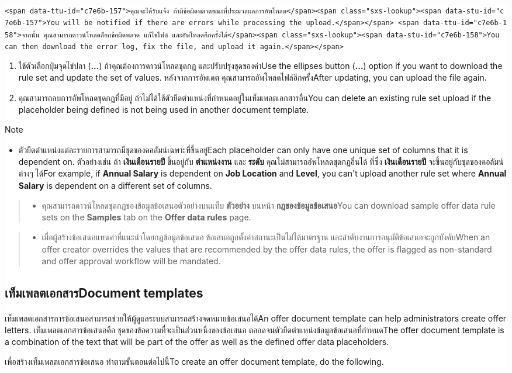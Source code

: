     <span data-ttu-id="c7e6b-157">คุณจะได้รับแจ้ง ถ้ามีข้อผิดพลาดขณะที่ประมวลผลการอัพโหลด</span><span class="sxs-lookup"><span data-stu-id="c7e6b-157">You will be notified if there are errors while processing the upload.</span></span> <span data-ttu-id="c7e6b-158">จากนั้น คุณสามารถดาวน์โหลดล็อกข้อผิดพลาด แก้ไขไฟล์ และอัพโหลดอีกครั้งได้</span><span class="sxs-lookup"><span data-stu-id="c7e6b-158">You can then download the error log, fix the file, and upload it again.</span></span>

1.  <span data-ttu-id="c7e6b-159">ใช้ตัวเลือกปุ่มจุดไข่ปลา (**...**) ถ้าคุณต้องการดาวน์โหลดชุดกฎ และปรับปรุงชุดของค่า</span><span class="sxs-lookup"><span data-stu-id="c7e6b-159">Use the ellipses button (**…**) option if you want to download the rule set and update the set of values.</span></span> <span data-ttu-id="c7e6b-160">หลังจากการอัพเดต คุณสามารถอัพโหลดไฟล์อีกครั้ง</span><span class="sxs-lookup"><span data-stu-id="c7e6b-160">After updating, you can upload the file again.</span></span>

1.  <span data-ttu-id="c7e6b-161">คุณสามารถลบการอัพโหลดชุดกฎที่มีอยู่ ถ้าไม่ได้ใช้ตัวยึดตำแหน่งที่กำหนดอยู่ในเท็มเพลตเอกสารอื่น</span><span class="sxs-lookup"><span data-stu-id="c7e6b-161">You can delete an existing rule set upload if the placeholder being defined is not being used in another document template.</span></span>

>[!NOTE]
> - <span data-ttu-id="c7e6b-162">ตัวยึดตำแหน่งแต่ละรายการสามารถมีชุดของคอลัมน์เฉพาะที่ขึ้นอยู่</span><span class="sxs-lookup"><span data-stu-id="c7e6b-162">Each placeholder can only have one unique set of columns that it is dependent on.</span></span> <span data-ttu-id="c7e6b-163">ตัวอย่างเช่น ถ้า **เงินเดือนรายปี** ขึ้นอยู่กับ **ตำแหน่งงาน** และ **ระดับ** คุณไม่สามารถอัพโหลดชุดกฎอื่นได้ ที่ซึ่ง **เงินเดือนรายปี** จะขึ้นอยู่กับชุดของคอลัมน์ต่างๆ ได้</span><span class="sxs-lookup"><span data-stu-id="c7e6b-163">For example, if **Annual Salary** is dependent on **Job Location** and **Level**, you can't upload another rule set where **Annual Salary** is dependent on a different set of columns.</span></span>

> - <span data-ttu-id="c7e6b-164">คุณสามารถดาวน์โหลดชุดกฎของข้อมูลข้อเสนอตัวอย่างบนแท็บ **ตัวอย่าง** บนหน้า **กฎของข้อมูลข้อเสนอ**</span><span class="sxs-lookup"><span data-stu-id="c7e6b-164">You can download sample offer data rule sets on the **Samples** tab on the **Offer data rules** page.</span></span>

> - <span data-ttu-id="c7e6b-165">เมื่อผู้สร้างข้อเสนอแทนค่าที่แนะนำโดยกฎข้อมูลข้อเสนอ ข้อเสนอถูกตั้งค่าสถานะเป็นไม่ได้มาตรฐาน และลำดับงานการอนุมัติข้อเสนอจะถูกบังคับ</span><span class="sxs-lookup"><span data-stu-id="c7e6b-165">When an offer creator overrides the values that are recommended by the offer data rules, the offer is flagged as non-standard and offer approval workflow will be mandated.</span></span>

## <a name="document-templates"></a><span data-ttu-id="c7e6b-166">เท็มเพลตเอกสาร</span><span class="sxs-lookup"><span data-stu-id="c7e6b-166">Document templates</span></span>

<span data-ttu-id="c7e6b-167">เท็มเพลตเอกสารการข้อเสนอสามารถช่วยให้ผู้ดูแลระบบสามารถสร้างจดหมายข้อเสนอได้</span><span class="sxs-lookup"><span data-stu-id="c7e6b-167">An offer document template can help administrators create offer letters.</span></span> <span data-ttu-id="c7e6b-168">เท็มเพลตเอกสารข้อเสนอคือ ชุดของข้อความที่จะเป็นส่วนหนึ่งของข้อเสนอ ตลอดจนตัวยึดตำแหน่งข้อมูลข้อเสนอที่กำหนด</span><span class="sxs-lookup"><span data-stu-id="c7e6b-168">The offer document template is a combination of the text that will be part of the offer as well as the defined offer data placeholders.</span></span> 

<span data-ttu-id="c7e6b-169">เพื่อสร้างเท็มเพลตเอกสารข้อเสนอ ทำตามขั้นตอนต่อไปนี้</span><span class="sxs-lookup"><span data-stu-id="c7e6b-169">To create an offer document template, do the following.</span></span>
